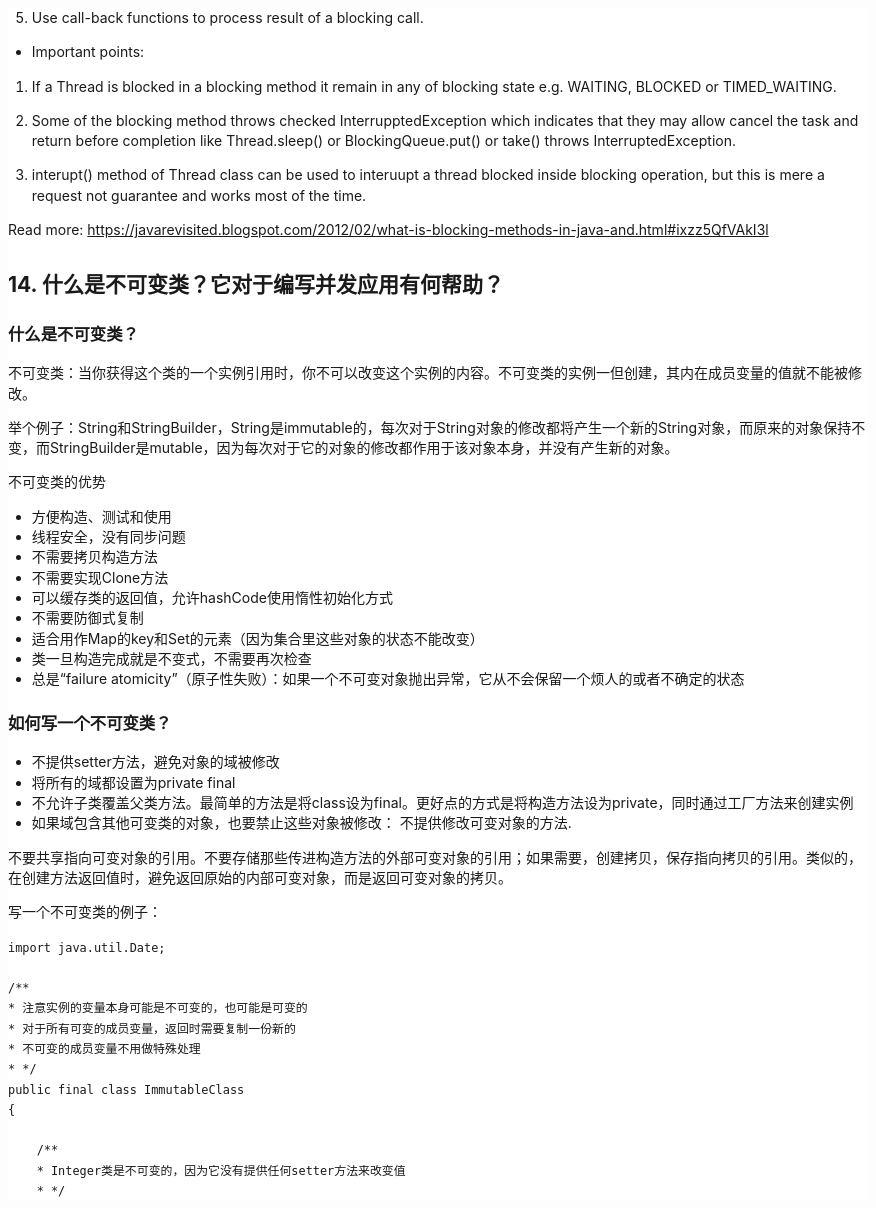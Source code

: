 5) Use call-back functions to process result of a blocking call.


- Important points:
1. If a Thread is blocked in a blocking method it remain in any of blocking state e.g. WAITING, BLOCKED or TIMED_WAITING.

2. Some of the blocking method throws checked InterrupptedException which indicates that they may allow cancel the task and return before completion like Thread.sleep() or BlockingQueue.put() or take() throws InterruptedException.

3. interupt() method of Thread class can be used to interuupt a thread blocked inside blocking operation, but this is mere
a request not guarantee and works most of the time.


Read more: https://javarevisited.blogspot.com/2012/02/what-is-blocking-methods-in-java-and.html#ixzz5QfVAkI3l




## 14. 什么是不可变类？它对于编写并发应用有何帮助？

### 什么是不可变类？

不可变类：当你获得这个类的一个实例引用时，你不可以改变这个实例的内容。不可变类的实例一但创建，其内在成员变量的值就不能被修改。 

举个例子：String和StringBuilder，String是immutable的，每次对于String对象的修改都将产生一个新的String对象，而原来的对象保持不变，而StringBuilder是mutable，因为每次对于它的对象的修改都作用于该对象本身，并没有产生新的对象。

不可变类的优势

- 方便构造、测试和使用
- 线程安全，没有同步问题
- 不需要拷贝构造方法
- 不需要实现Clone方法
- 可以缓存类的返回值，允许hashCode使用惰性初始化方式
- 不需要防御式复制
- 适合用作Map的key和Set的元素（因为集合里这些对象的状态不能改变）
- 类一旦构造完成就是不变式，不需要再次检查
- 总是“failure atomicity”（原子性失败）：如果一个不可变对象抛出异常，它从不会保留一个烦人的或者不确定的状态




### 如何写一个不可变类？

- 不提供setter方法，避免对象的域被修改
- 将所有的域都设置为private final
- 不允许子类覆盖父类方法。最简单的方法是将class设为final。更好点的方式是将构造方法设为private，同时通过工厂方法来创建实例
- 如果域包含其他可变类的对象，也要禁止这些对象被修改：
不提供修改可变对象的方法.

不要共享指向可变对象的引用。不要存储那些传进构造方法的外部可变对象的引用；如果需要，创建拷贝，保存指向拷贝的引用。类似的，在创建方法返回值时，避免返回原始的内部可变对象，而是返回可变对象的拷贝。

写一个不可变类的例子：
```
import java.util.Date;
 
/**
* 注意实例的变量本身可能是不可变的，也可能是可变的
* 对于所有可变的成员变量，返回时需要复制一份新的
* 不可变的成员变量不用做特殊处理
* */
public final class ImmutableClass
{
 
    /**
    * Integer类是不可变的，因为它没有提供任何setter方法来改变值
    * */
```